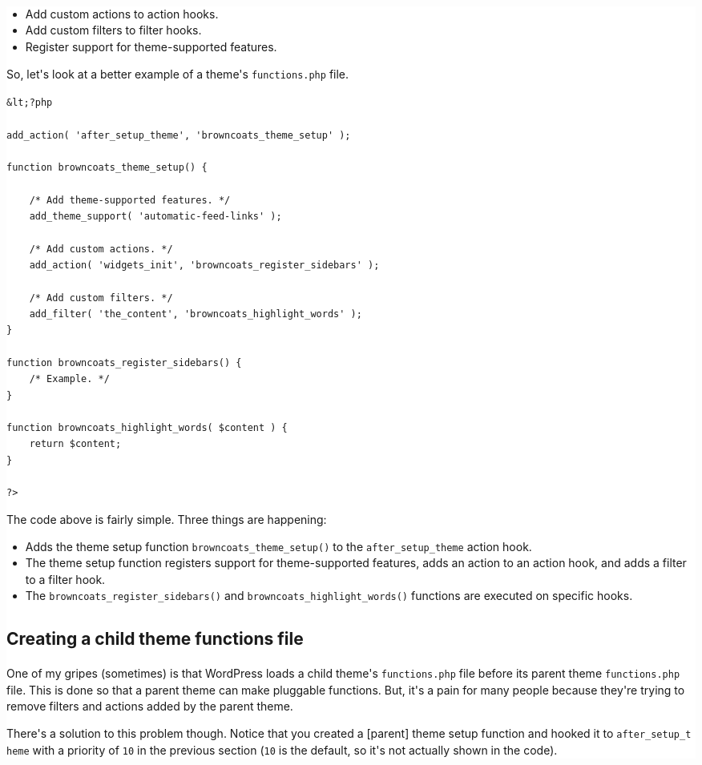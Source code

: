 <ul>
	<li>Add custom actions to action hooks.</li>
	<li>Add custom filters to filter hooks.</li>
	<li>Register support for theme-supported features.</li>
</ul>

So, let's look at a better example of a theme's <code>functions.php</code> file.

```
&lt;?php

add_action( 'after_setup_theme', 'browncoats_theme_setup' );

function browncoats_theme_setup() {

	/* Add theme-supported features. */
	add_theme_support( 'automatic-feed-links' );

	/* Add custom actions. */
	add_action( 'widgets_init', 'browncoats_register_sidebars' );

	/* Add custom filters. */
	add_filter( 'the_content', 'browncoats_highlight_words' );
}

function browncoats_register_sidebars() {
	/* Example. */
}

function browncoats_highlight_words( $content ) {
	return $content;
}

?>
```

The code above is fairly simple.  Three things are happening:

<ul>
	<li>Adds the theme setup function <code>browncoats_theme_setup()</code> to the <code>after_setup_theme</code> action hook.</li>
	<li>The theme setup function registers support for theme-supported features, adds an action to an action hook, and adds a filter to a filter hook.</li>
	<li>The <code>browncoats_register_sidebars()</code> and <code>browncoats_highlight_words()</code> functions are executed on specific hooks.</li>
</ul>

<h2>Creating a child theme functions file</h2>

One of my gripes (sometimes) is that WordPress loads a child theme's <code>functions.php</code> file before its parent theme <code>functions.php</code> file.  This is done so that a parent theme can make pluggable functions.  But, it's a pain for many people because they're trying to remove filters and actions added by the parent theme.

There's a solution to this problem though.  Notice that you created a [parent] theme setup function and hooked it to <code>after_setup_theme</code> with a priority of <code>10</code> in the previous section (<code>10</code> is the default, so it's not actually shown in the code).
